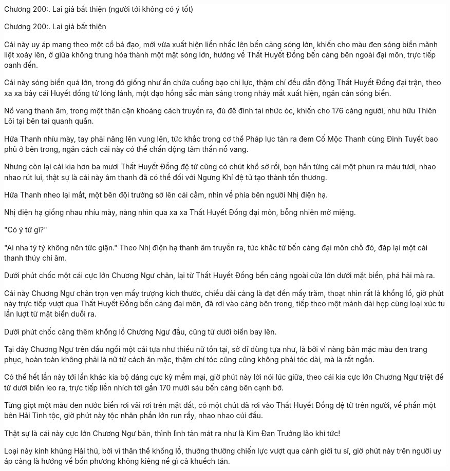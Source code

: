 




Chương 200:. Lai giả bất thiện (người tới không có ý tốt)


Chương 200:. Lai giả bất thiện

Cái này uy áp mang theo một cổ bá đạo, mới vừa xuất hiện liền nhấc lên bến cảng sóng lớn, khiến cho màu đen sóng biển mãnh liệt xoáy lên, ở giữa không trung hóa thành một mặt sóng lớn, hướng về Thất Huyết Đồng bến cảng bên ngoài đại môn, trực tiếp oanh đến.

Cái này sóng biển quá lớn, trong đó giống như ẩn chứa cuồng bạo chi lực, thậm chí đều dẫn động Thất Huyết Đồng đại trận, theo xa xa bảy cái Huyết đồng tử lóng lánh, một đạo hồng sắc màn sáng trong nháy mắt xuất hiện, ngăn cản sóng biển.

Nổ vang thanh âm, trong một thân cận khoảng cách truyền ra, đủ để đinh tai nhức óc, khiến cho 176 cảng người, như hữu Thiên Lôi tại bên tai quanh quẩn.

Hứa Thanh nhíu mày, tay phải nâng lên vung lên, tức khắc trong cơ thể Pháp lực tản ra đem Cố Mộc Thanh cùng Đinh Tuyết bao phủ ở bên trong, ngăn cách cái này có thể chấn động tâm thần nổ vang.

Nhưng còn lại cái kia hơn ba mươi Thất Huyết Đồng đệ tử cũng có chút khổ sở rồi, bọn hắn từng cái một phun ra máu tươi, nhao nhao rút lui, thật sự là cái này âm thanh đã có thể đối với Ngưng Khí đệ tử tạo thành tổn thương.

Hứa Thanh nheo lại mắt, một bên đội trưởng sờ lên cái cằm, nhìn về phía bên người Nhị điện hạ.

Nhị điện hạ giống nhau nhíu mày, nàng nhìn qua xa xa Thất Huyết Đồng đại môn, bỗng nhiên mở miệng.

"Có ý tứ gì?"

"Ai nha tỷ tỷ không nên tức giận." Theo Nhị điện hạ thanh âm truyền ra, tức khắc từ bến cảng đại môn chỗ đó, đáp lại một cái thanh thúy chi âm.

Dưới phút chốc một cái cực lớn Chương Ngư chân, lại từ Thất Huyết Đồng bến cảng ngoài cửa lớn dưới mặt biển, phá hải mà ra.

Cái này Chương Ngư chân trọn vẹn mấy trượng kích thước, chiều dài càng là đạt đến mấy trăm, thoạt nhìn rất là khổng lồ, giờ phút này trực tiếp vượt qua Thất Huyết Đồng bến cảng đại môn, đã rơi vào cảng bên trong, tiếp theo một mảnh dài hẹp cùng loại xúc tu lần lượt từ mặt biển duỗi ra.

Dưới phút chốc càng thêm khổng lồ Chương Ngư đầu, cũng từ dưới biển bay lên.

Tại đây Chương Ngư trên đầu ngồi một cái tựa như thiếu nữ tồn tại, sở dĩ dùng tựa như, là bởi vì nàng bản mặc màu đen trang phục, hoàn toàn không phải là nữ tử cách ăn mặc, thậm chí tóc cũng cũng không phải tóc dài, mà là rất ngắn.

Có thể hết lần này tới lần khác kia bộ dáng cực kỳ mềm mại, giờ phút này lời nói lúc giữa, theo cái kia cực lớn Chương Ngư triệt để từ dưới biển leo ra, trực tiếp liền nhích tới gần 170 mười sáu bến cảng bên cạnh bờ.

Từng giọt một màu đen nước biển rơi vãi rơi trên mặt đất, có một chút đã rơi vào Thất Huyết Đồng đệ tử trên người, về phần một bên Hải Tinh tộc, giờ phút này tộc nhân phần lớn run rẩy, nhao nhao cúi đầu.

Thật sự là cái này cực lớn Chương Ngư bản, thình lình tản mát ra như là Kim Đan Trưởng lão khí tức!

Loại này kinh khủng Hải thú, bởi vì thân thể khổng lồ, thường thường chiến lực vượt qua cảnh giới tu sĩ, giờ phút này trên người uy áp càng là hướng về bốn phương không kiêng nể gì cả khuếch tán.
